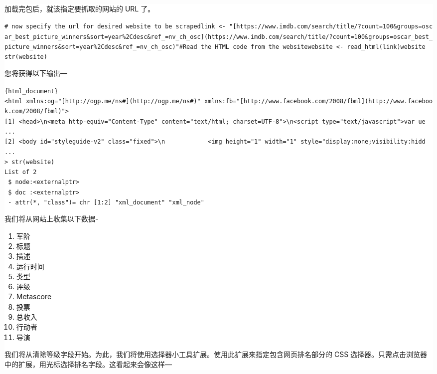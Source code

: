 加载完包后，就该指定要抓取的网站的 URL 了。

```
# now specify the url for desired website to be scrapedlink <- "[https://www.imdb.com/search/title/?count=100&groups=oscar_best_picture_winners&sort=year%2Cdesc&ref_=nv_ch_osc](https://www.imdb.com/search/title/?count=100&groups=oscar_best_picture_winners&sort=year%2Cdesc&ref_=nv_ch_osc)"#Read the HTML code from the websitewebsite <- read_html(link)website
str(website)
```

您将获得以下输出—

```
{html_document}
<html xmlns:og="[http://ogp.me/ns#](http://ogp.me/ns#)" xmlns:fb="[http://www.facebook.com/2008/fbml](http://www.facebook.com/2008/fbml)">
[1] <head>\n<meta http-equiv="Content-Type" content="text/html; charset=UTF-8">\n<script type="text/javascript">var ue ...
[2] <body id="styleguide-v2" class="fixed">\n            <img height="1" width="1" style="display:none;visibility:hidd ...
> str(website)
List of 2
 $ node:<externalptr> 
 $ doc :<externalptr> 
 - attr(*, "class")= chr [1:2] "xml_document" "xml_node"
```

我们将从网站上收集以下数据-

1.  军阶
2.  标题
3.  描述
4.  运行时间
5.  类型
6.  评级
7.  Metascore
8.  投票
9.  总收入
10.  行动者
11.  导演

我们将从清除等级字段开始。为此，我们将使用选择器小工具扩展。使用此扩展来指定包含网页排名部分的 CSS 选择器。只需点击浏览器中的扩展，用光标选择排名字段。这看起来会像这样—
